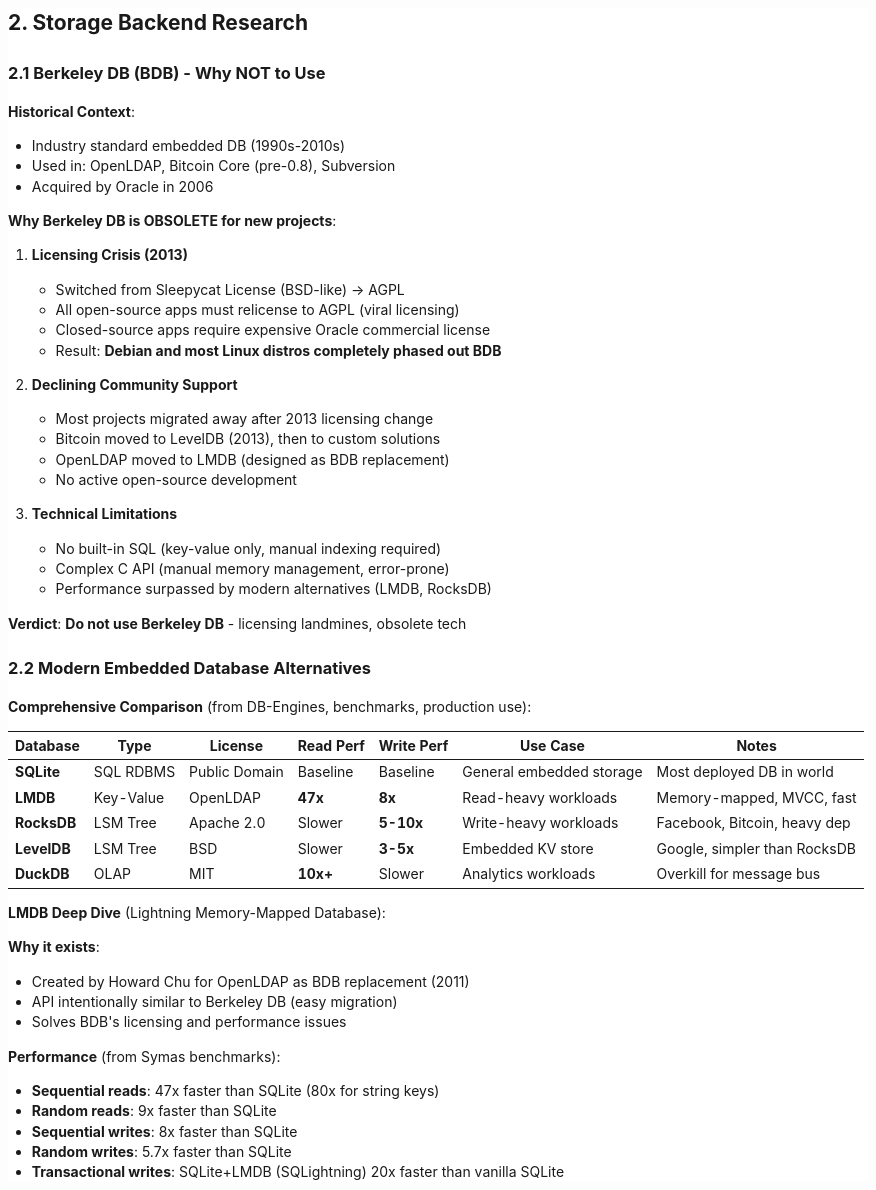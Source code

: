 
## 2. Storage Backend Research

### 2.1 Berkeley DB (BDB) - Why NOT to Use

**Historical Context**:
- Industry standard embedded DB (1990s-2010s)
- Used in: OpenLDAP, Bitcoin Core (pre-0.8), Subversion
- Acquired by Oracle in 2006

**Why Berkeley DB is OBSOLETE for new projects**:

1. **Licensing Crisis (2013)**
   - Switched from Sleepycat License (BSD-like) → AGPL
   - All open-source apps must relicense to AGPL (viral licensing)
   - Closed-source apps require expensive Oracle commercial license
   - Result: **Debian and most Linux distros completely phased out BDB**

2. **Declining Community Support**
   - Most projects migrated away after 2013 licensing change
   - Bitcoin moved to LevelDB (2013), then to custom solutions
   - OpenLDAP moved to LMDB (designed as BDB replacement)
   - No active open-source development

3. **Technical Limitations**
   - No built-in SQL (key-value only, manual indexing required)
   - Complex C API (manual memory management, error-prone)
   - Performance surpassed by modern alternatives (LMDB, RocksDB)

**Verdict**: **Do not use Berkeley DB** - licensing landmines, obsolete tech

### 2.2 Modern Embedded Database Alternatives

**Comprehensive Comparison** (from DB-Engines, benchmarks, production use):

| Database    | Type        | License       | Read Perf | Write Perf | Use Case                     | Notes                        |
|-------------|-------------|---------------|-----------|------------|------------------------------|------------------------------|
| **SQLite**  | SQL RDBMS   | Public Domain | Baseline  | Baseline   | General embedded storage     | Most deployed DB in world    |
| **LMDB**    | Key-Value   | OpenLDAP      | **47x**   | **8x**     | Read-heavy workloads         | Memory-mapped, MVCC, fast    |
| **RocksDB** | LSM Tree    | Apache 2.0    | Slower    | **5-10x**  | Write-heavy workloads        | Facebook, Bitcoin, heavy dep |
| **LevelDB** | LSM Tree    | BSD           | Slower    | **3-5x**   | Embedded KV store            | Google, simpler than RocksDB |
| **DuckDB**  | OLAP        | MIT           | **10x+**  | Slower     | Analytics workloads          | Overkill for message bus     |

**LMDB Deep Dive** (Lightning Memory-Mapped Database):

**Why it exists**:
- Created by Howard Chu for OpenLDAP as BDB replacement (2011)
- API intentionally similar to Berkeley DB (easy migration)
- Solves BDB's licensing and performance issues

**Performance** (from Symas benchmarks):
- **Sequential reads**: 47x faster than SQLite (80x for string keys)
- **Random reads**: 9x faster than SQLite
- **Sequential writes**: 8x faster than SQLite
- **Random writes**: 5.7x faster than SQLite
- **Transactional writes**: SQLite+LMDB (SQLightning) 20x faster than vanilla SQLite
